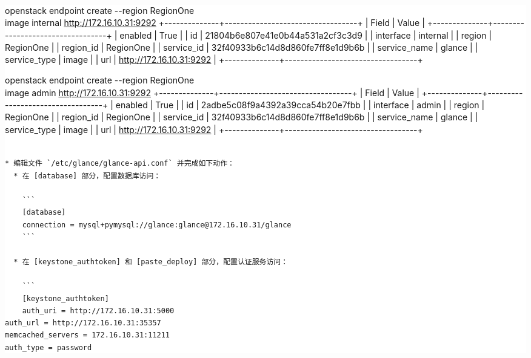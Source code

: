 openstack endpoint create --region RegionOne \
  image internal http://172.16.10.31:9292
  +--------------+----------------------------------+
| Field        | Value                            |
+--------------+----------------------------------+
| enabled      | True                             |
| id           | 21804b6e807e41e0b44a531a2cf3c3d9 |
| interface    | internal                         |
| region       | RegionOne                        |
| region_id    | RegionOne                        |
| service_id   | 32f40933b6c14d8d860fe7ff8e1d9b6b |
| service_name | glance                           |
| service_type | image                            |
| url          | http://172.16.10.31:9292         |
+--------------+----------------------------------+
```
```
openstack endpoint create --region RegionOne \
  image admin http://172.16.10.31:9292
  +--------------+----------------------------------+
| Field        | Value                            |
+--------------+----------------------------------+
| enabled      | True                             |
| id           | 2adbe5c08f9a4392a39cca54b20e7fbb |
| interface    | admin                            |
| region       | RegionOne                        |
| region_id    | RegionOne                        |
| service_id   | 32f40933b6c14d8d860fe7ff8e1d9b6b |
| service_name | glance                           |
| service_type | image                            |
| url          | http://172.16.10.31:9292         |
+--------------+----------------------------------+
```

* 编辑文件 `/etc/glance/glance-api.conf` 并完成如下动作：
  * 在 [database] 部分，配置数据库访问：
    
    ```
    [database]
    connection = mysql+pymysql://glance:glance@172.16.10.31/glance
    ```
    
  * 在 [keystone_authtoken] 和 [paste_deploy] 部分，配置认证服务访问：
     
    ```
    [keystone_authtoken]
    auth_uri = http://172.16.10.31:5000
auth_url = http://172.16.10.31:35357
memcached_servers = 172.16.10.31:11211
auth_type = password
```